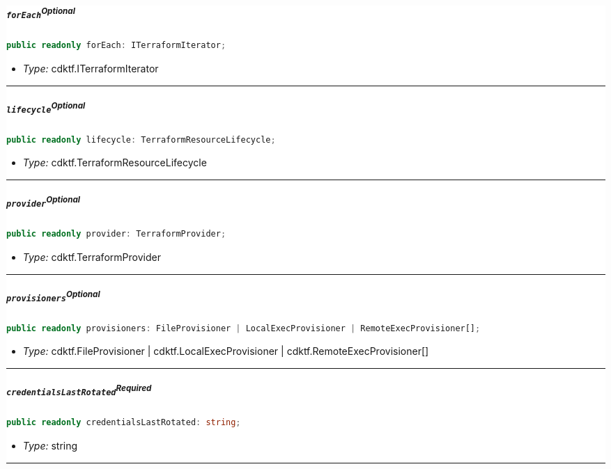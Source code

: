 ##### `forEach`<sup>Optional</sup> <a name="forEach" id="@cdktf/provider-okta.authServer.AuthServer.property.forEach"></a>

```typescript
public readonly forEach: ITerraformIterator;
```

- *Type:* cdktf.ITerraformIterator

---

##### `lifecycle`<sup>Optional</sup> <a name="lifecycle" id="@cdktf/provider-okta.authServer.AuthServer.property.lifecycle"></a>

```typescript
public readonly lifecycle: TerraformResourceLifecycle;
```

- *Type:* cdktf.TerraformResourceLifecycle

---

##### `provider`<sup>Optional</sup> <a name="provider" id="@cdktf/provider-okta.authServer.AuthServer.property.provider"></a>

```typescript
public readonly provider: TerraformProvider;
```

- *Type:* cdktf.TerraformProvider

---

##### `provisioners`<sup>Optional</sup> <a name="provisioners" id="@cdktf/provider-okta.authServer.AuthServer.property.provisioners"></a>

```typescript
public readonly provisioners: FileProvisioner | LocalExecProvisioner | RemoteExecProvisioner[];
```

- *Type:* cdktf.FileProvisioner | cdktf.LocalExecProvisioner | cdktf.RemoteExecProvisioner[]

---

##### `credentialsLastRotated`<sup>Required</sup> <a name="credentialsLastRotated" id="@cdktf/provider-okta.authServer.AuthServer.property.credentialsLastRotated"></a>

```typescript
public readonly credentialsLastRotated: string;
```

- *Type:* string

---
